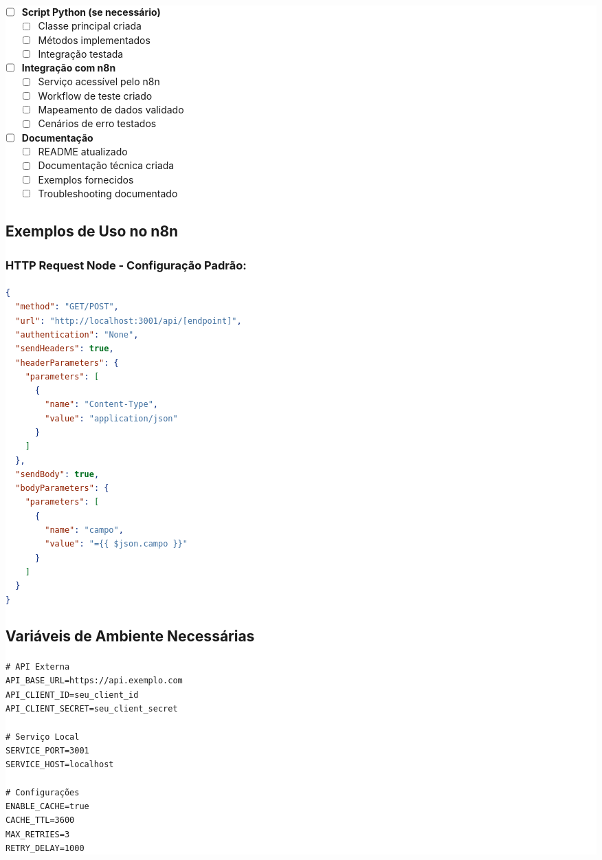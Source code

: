 - [ ] **Script Python (se necessário)**
  - [ ] Classe principal criada
  - [ ] Métodos implementados
  - [ ] Integração testada

- [ ] **Integração com n8n**
  - [ ] Serviço acessível pelo n8n
  - [ ] Workflow de teste criado
  - [ ] Mapeamento de dados validado
  - [ ] Cenários de erro testados

- [ ] **Documentação**
  - [ ] README atualizado
  - [ ] Documentação técnica criada
  - [ ] Exemplos fornecidos
  - [ ] Troubleshooting documentado

## Exemplos de Uso no n8n

### HTTP Request Node - Configuração Padrão:
```json
{
  "method": "GET/POST",
  "url": "http://localhost:3001/api/[endpoint]",
  "authentication": "None",
  "sendHeaders": true,
  "headerParameters": {
    "parameters": [
      {
        "name": "Content-Type",
        "value": "application/json"
      }
    ]
  },
  "sendBody": true,
  "bodyParameters": {
    "parameters": [
      {
        "name": "campo",
        "value": "={{ $json.campo }}"
      }
    ]
  }
}
```

## Variáveis de Ambiente Necessárias

```env
# API Externa
API_BASE_URL=https://api.exemplo.com
API_CLIENT_ID=seu_client_id
API_CLIENT_SECRET=seu_client_secret

# Serviço Local
SERVICE_PORT=3001
SERVICE_HOST=localhost

# Configurações
ENABLE_CACHE=true
CACHE_TTL=3600
MAX_RETRIES=3
RETRY_DELAY=1000
```
